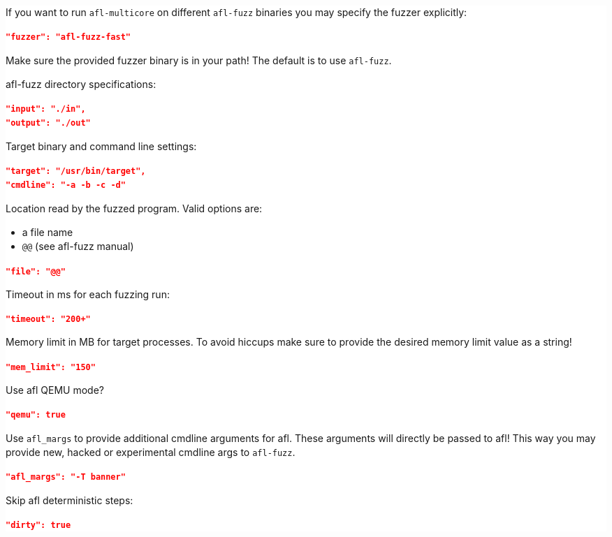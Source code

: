 If you want to run `afl-multicore` on different `afl-fuzz` binaries you may
specify the fuzzer explicitly:

```json
"fuzzer": "afl-fuzz-fast"
```

Make sure the provided fuzzer binary is in your path! The default is to use `afl-fuzz`.   

afl-fuzz directory specifications:

```json
"input": "./in",
"output": "./out"
```

Target binary and command line settings:

```json
"target": "/usr/bin/target",
"cmdline": "-a -b -c -d"
```

Location read by the fuzzed program. Valid options are:

  * a file name
  * `@@` (see afl-fuzz manual)

```json
"file": "@@"
```

Timeout in ms for each fuzzing run:

```json
"timeout": "200+"
```

Memory limit in MB for target processes. To avoid hiccups make sure to provide
the desired memory limit value as a string!

```json
"mem_limit": "150"
```

Use afl QEMU mode?

```json
"qemu": true
```

Use `afl_margs` to provide additional cmdline arguments for afl. These
arguments will directly be passed to afl! This way you may provide new,
hacked or experimental cmdline args to `afl-fuzz`.

```json
"afl_margs": "-T banner"
```

Skip afl deterministic steps:

```json
"dirty": true
```
